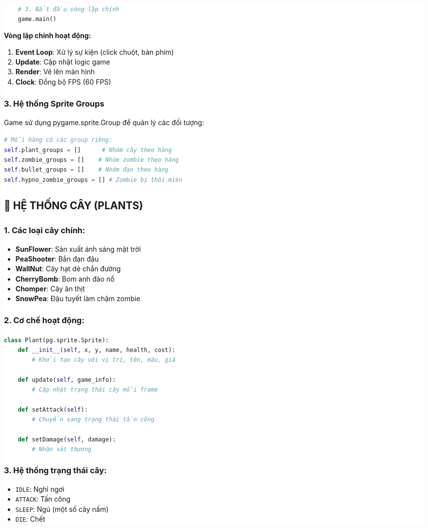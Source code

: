 ```python
    # 3. Bắt đầu vòng lặp chính
    game.main()
```

**Vòng lặp chính hoạt động:**
1. **Event Loop**: Xử lý sự kiện (click chuột, bàn phím)
2. **Update**: Cập nhật logic game
3. **Render**: Vẽ lên màn hình
4. **Clock**: Đồng bộ FPS (60 FPS)

### 3. **Hệ thống Sprite Groups**
Game sử dụng pygame.sprite.Group để quản lý các đối tượng:

```python
# Mỗi hàng có các group riêng:
self.plant_groups = []      # Nhóm cây theo hàng
self.zombie_groups = []    # Nhóm zombie theo hàng  
self.bullet_groups = []    # Nhóm đạn theo hàng
self.hypno_zombie_groups = [] # Zombie bị thôi miên
```

## 🌱 HỆ THỐNG CÂY (PLANTS)

### 1. **Các loại cây chính:**
- **SunFlower**: Sản xuất ánh sáng mặt trời
- **PeaShooter**: Bắn đạn đậu
- **WallNut**: Cây hạt dẻ chắn đường
- **CherryBomb**: Bom anh đào nổ
- **Chomper**: Cây ăn thịt
- **SnowPea**: Đậu tuyết làm chậm zombie

### 2. **Cơ chế hoạt động:**
```python
class Plant(pg.sprite.Sprite):
    def __init__(self, x, y, name, health, cost):
        # Khởi tạo cây với vị trí, tên, máu, giá
        
    def update(self, game_info):
        # Cập nhật trạng thái cây mỗi frame
        
    def setAttack(self):
        # Chuyển sang trạng thái tấn công
        
    def setDamage(self, damage):
        # Nhận sát thương
```

### 3. **Hệ thống trạng thái cây:**
- `IDLE`: Nghỉ ngơi
- `ATTACK`: Tấn công
- `SLEEP`: Ngủ (một số cây nấm)
- `DIE`: Chết
